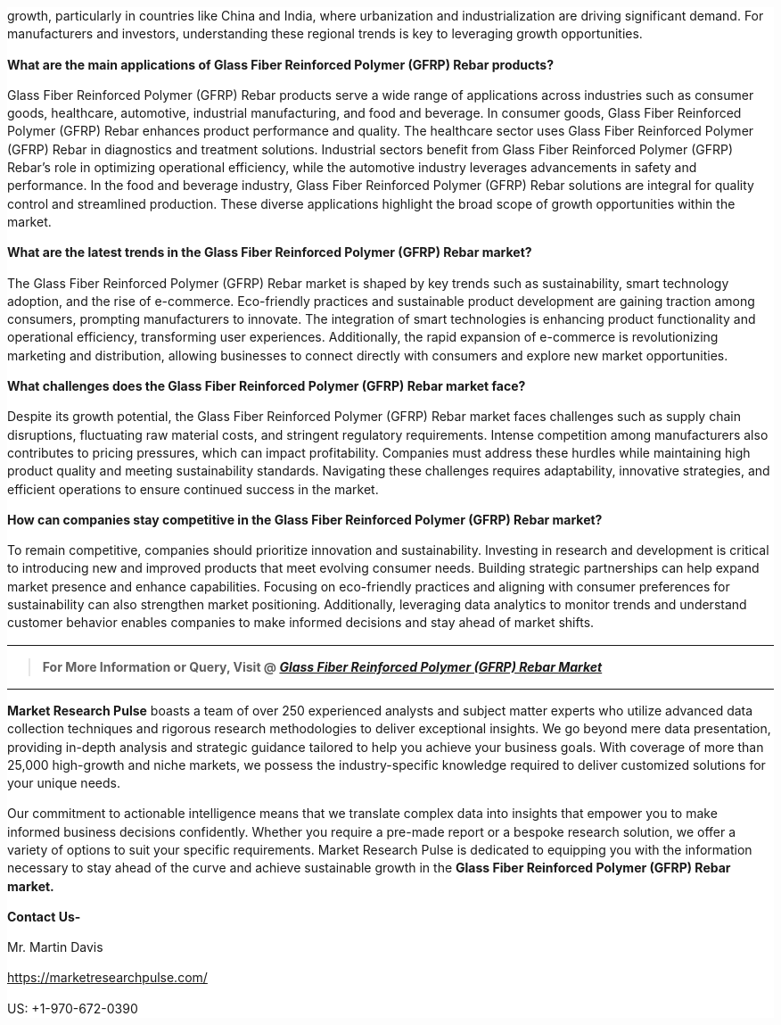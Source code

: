 growth, particularly in countries like China and India, where urbanization and industrialization are driving significant demand. For manufacturers and investors, understanding these regional trends is key to leveraging growth opportunities.</p><p><strong>What are the main applications of Glass Fiber Reinforced Polymer (GFRP) Rebar products?</strong></p><p>Glass Fiber Reinforced Polymer (GFRP) Rebar products serve a wide range of applications across industries such as consumer goods, healthcare, automotive, industrial manufacturing, and food and beverage. In consumer goods, Glass Fiber Reinforced Polymer (GFRP) Rebar enhances product performance and quality. The healthcare sector uses Glass Fiber Reinforced Polymer (GFRP) Rebar in diagnostics and treatment solutions. Industrial sectors benefit from Glass Fiber Reinforced Polymer (GFRP) Rebar&rsquo;s role in optimizing operational efficiency, while the automotive industry leverages advancements in safety and performance. In the food and beverage industry, Glass Fiber Reinforced Polymer (GFRP) Rebar solutions are integral for quality control and streamlined production. These diverse applications highlight the broad scope of growth opportunities within the market.</p><p><strong>What are the latest trends in the Glass Fiber Reinforced Polymer (GFRP) Rebar market?</strong></p><p>The Glass Fiber Reinforced Polymer (GFRP) Rebar market is shaped by key trends such as sustainability, smart technology adoption, and the rise of e-commerce. Eco-friendly practices and sustainable product development are gaining traction among consumers, prompting manufacturers to innovate. The integration of smart technologies is enhancing product functionality and operational efficiency, transforming user experiences. Additionally, the rapid expansion of e-commerce is revolutionizing marketing and distribution, allowing businesses to connect directly with consumers and explore new market opportunities.</p><p><strong>What challenges does the Glass Fiber Reinforced Polymer (GFRP) Rebar market face?</strong></p><p>Despite its growth potential, the Glass Fiber Reinforced Polymer (GFRP) Rebar market faces challenges such as supply chain disruptions, fluctuating raw material costs, and stringent regulatory requirements. Intense competition among manufacturers also contributes to pricing pressures, which can impact profitability. Companies must address these hurdles while maintaining high product quality and meeting sustainability standards. Navigating these challenges requires adaptability, innovative strategies, and efficient operations to ensure continued success in the market.</p><p><strong>How can companies stay competitive in the Glass Fiber Reinforced Polymer (GFRP) Rebar market?</strong></p><p>To remain competitive, companies should prioritize innovation and sustainability. Investing in research and development is critical to introducing new and improved products that meet evolving consumer needs. Building strategic partnerships can help expand market presence and enhance capabilities. Focusing on eco-friendly practices and aligning with consumer preferences for sustainability can also strengthen market positioning. Additionally, leveraging data analytics to monitor trends and understand customer behavior enables companies to make informed decisions and stay ahead of market shifts.</p><hr /><blockquote><p><strong>For More Information or Query, Visit @&nbsp;<em><a href="https://marketresearchpulse.com/report/38480/glass-fiber-reinforced-polymer-gfrp-rebar-market?utm_source=Linkedin&utm_medium=0110">Glass Fiber Reinforced Polymer (GFRP) Rebar Market</a></em></strong></p></blockquote><hr /><p><strong>Market Research Pulse</strong> boasts a team of over 250 experienced analysts and subject matter experts who utilize advanced data collection techniques and rigorous research methodologies to deliver exceptional insights. We go beyond mere data presentation, providing in-depth analysis and strategic guidance tailored to help you achieve your business goals. With coverage of more than 25,000 high-growth and niche markets, we possess the industry-specific knowledge required to deliver customized solutions for your unique needs.</p><p>Our commitment to actionable intelligence means that we translate complex data into insights that empower you to make informed business decisions confidently. Whether you require a pre-made report or a bespoke research solution, we offer a variety of options to suit your specific requirements. Market Research Pulse is dedicated to equipping you with the information necessary to stay ahead of the curve and achieve sustainable growth in the <strong>Glass Fiber Reinforced Polymer (GFRP) Rebar market.</strong></p><p><strong>Contact Us-</strong></p><p>Mr. Martin Davis</p><p>https://marketresearchpulse.com/</p><p>US: +1-970-672-0390</p>